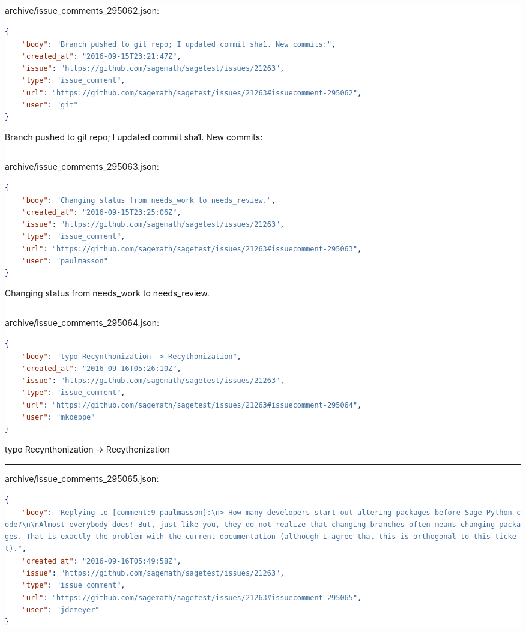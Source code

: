 
archive/issue_comments_295062.json:
```json
{
    "body": "Branch pushed to git repo; I updated commit sha1. New commits:",
    "created_at": "2016-09-15T23:21:47Z",
    "issue": "https://github.com/sagemath/sagetest/issues/21263",
    "type": "issue_comment",
    "url": "https://github.com/sagemath/sagetest/issues/21263#issuecomment-295062",
    "user": "git"
}
```

Branch pushed to git repo; I updated commit sha1. New commits:



---

archive/issue_comments_295063.json:
```json
{
    "body": "Changing status from needs_work to needs_review.",
    "created_at": "2016-09-15T23:25:06Z",
    "issue": "https://github.com/sagemath/sagetest/issues/21263",
    "type": "issue_comment",
    "url": "https://github.com/sagemath/sagetest/issues/21263#issuecomment-295063",
    "user": "paulmasson"
}
```

Changing status from needs_work to needs_review.



---

archive/issue_comments_295064.json:
```json
{
    "body": "typo Recynthonization -> Recythonization",
    "created_at": "2016-09-16T05:26:10Z",
    "issue": "https://github.com/sagemath/sagetest/issues/21263",
    "type": "issue_comment",
    "url": "https://github.com/sagemath/sagetest/issues/21263#issuecomment-295064",
    "user": "mkoeppe"
}
```

typo Recynthonization -> Recythonization



---

archive/issue_comments_295065.json:
```json
{
    "body": "Replying to [comment:9 paulmasson]:\n> How many developers start out altering packages before Sage Python code?\n\nAlmost everybody does! But, just like you, they do not realize that changing branches often means changing packages. That is exactly the problem with the current documentation (although I agree that this is orthogonal to this ticket).",
    "created_at": "2016-09-16T05:49:58Z",
    "issue": "https://github.com/sagemath/sagetest/issues/21263",
    "type": "issue_comment",
    "url": "https://github.com/sagemath/sagetest/issues/21263#issuecomment-295065",
    "user": "jdemeyer"
}
```
